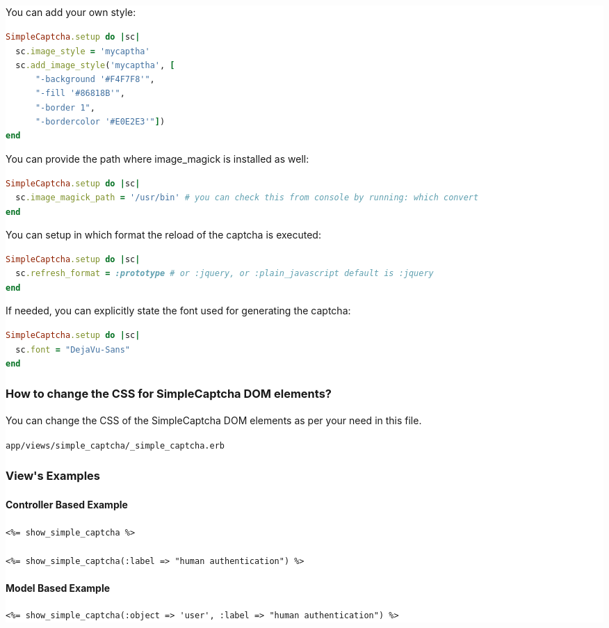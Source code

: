 You can add your own style:

```ruby
SimpleCaptcha.setup do |sc|
  sc.image_style = 'mycaptha'
  sc.add_image_style('mycaptha', [
      "-background '#F4F7F8'",
      "-fill '#86818B'",
      "-border 1",
      "-bordercolor '#E0E2E3'"])
end
```

You can provide the path where image_magick is installed as well:

```ruby
SimpleCaptcha.setup do |sc|
  sc.image_magick_path = '/usr/bin' # you can check this from console by running: which convert
end
```

You can setup in which format the reload of the captcha is executed:

```ruby
SimpleCaptcha.setup do |sc|
  sc.refresh_format = :prototype # or :jquery, or :plain_javascript default is :jquery
end
```

If needed, you can explicitly state the font used for generating the captcha:

```ruby
SimpleCaptcha.setup do |sc|
  sc.font = "DejaVu-Sans"
end
```

### How to change the CSS for SimpleCaptcha DOM elements?

You can change the CSS of the SimpleCaptcha DOM elements as per your need in this file.

``app/views/simple_captcha/_simple_captcha.erb``

### View's Examples
#### Controller Based Example

```erb
<%= show_simple_captcha %>

<%= show_simple_captcha(:label => "human authentication") %>
```

#### Model Based Example

```erb
<%= show_simple_captcha(:object => 'user', :label => "human authentication") %>
```
